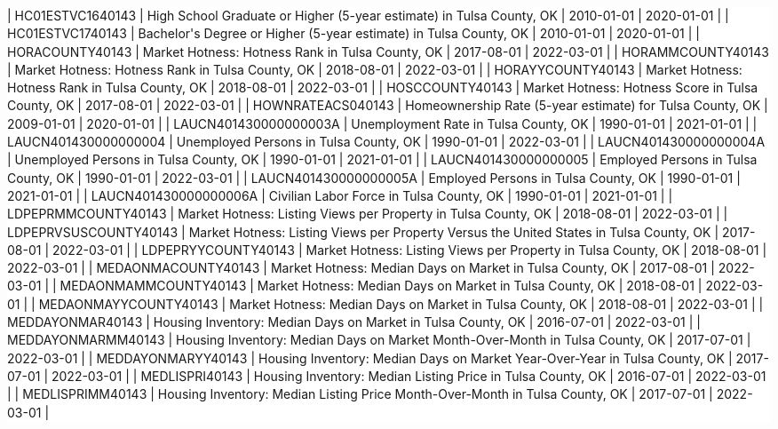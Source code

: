 | HC01ESTVC1640143          | High School Graduate or Higher (5-year estimate) in Tulsa County, OK                                                                                                      | 2010-01-01          | 2020-01-01        |
| HC01ESTVC1740143          | Bachelor's Degree or Higher (5-year estimate) in Tulsa County, OK                                                                                                         | 2010-01-01          | 2020-01-01        |
| HORACOUNTY40143           | Market Hotness: Hotness Rank in Tulsa County, OK                                                                                                                          | 2017-08-01          | 2022-03-01        |
| HORAMMCOUNTY40143         | Market Hotness: Hotness Rank in Tulsa County, OK                                                                                                                          | 2018-08-01          | 2022-03-01        |
| HORAYYCOUNTY40143         | Market Hotness: Hotness Rank in Tulsa County, OK                                                                                                                          | 2018-08-01          | 2022-03-01        |
| HOSCCOUNTY40143           | Market Hotness: Hotness Score in Tulsa County, OK                                                                                                                         | 2017-08-01          | 2022-03-01        |
| HOWNRATEACS040143         | Homeownership Rate (5-year estimate) for Tulsa County, OK                                                                                                                 | 2009-01-01          | 2020-01-01        |
| LAUCN401430000000003A     | Unemployment Rate in Tulsa County, OK                                                                                                                                     | 1990-01-01          | 2021-01-01        |
| LAUCN401430000000004      | Unemployed Persons in Tulsa County, OK                                                                                                                                    | 1990-01-01          | 2022-03-01        |
| LAUCN401430000000004A     | Unemployed Persons in Tulsa County, OK                                                                                                                                    | 1990-01-01          | 2021-01-01        |
| LAUCN401430000000005      | Employed Persons in Tulsa County, OK                                                                                                                                      | 1990-01-01          | 2022-03-01        |
| LAUCN401430000000005A     | Employed Persons in Tulsa County, OK                                                                                                                                      | 1990-01-01          | 2021-01-01        |
| LAUCN401430000000006A     | Civilian Labor Force in Tulsa County, OK                                                                                                                                  | 1990-01-01          | 2021-01-01        |
| LDPEPRMMCOUNTY40143       | Market Hotness: Listing Views per Property in Tulsa County, OK                                                                                                            | 2018-08-01          | 2022-03-01        |
| LDPEPRVSUSCOUNTY40143     | Market Hotness: Listing Views per Property Versus the United States in Tulsa County, OK                                                                                   | 2017-08-01          | 2022-03-01        |
| LDPEPRYYCOUNTY40143       | Market Hotness: Listing Views per Property in Tulsa County, OK                                                                                                            | 2018-08-01          | 2022-03-01        |
| MEDAONMACOUNTY40143       | Market Hotness: Median Days on Market in Tulsa County, OK                                                                                                                 | 2017-08-01          | 2022-03-01        |
| MEDAONMAMMCOUNTY40143     | Market Hotness: Median Days on Market in Tulsa County, OK                                                                                                                 | 2018-08-01          | 2022-03-01        |
| MEDAONMAYYCOUNTY40143     | Market Hotness: Median Days on Market in Tulsa County, OK                                                                                                                 | 2018-08-01          | 2022-03-01        |
| MEDDAYONMAR40143          | Housing Inventory: Median Days on Market in Tulsa County, OK                                                                                                              | 2016-07-01          | 2022-03-01        |
| MEDDAYONMARMM40143        | Housing Inventory: Median Days on Market Month-Over-Month in Tulsa County, OK                                                                                             | 2017-07-01          | 2022-03-01        |
| MEDDAYONMARYY40143        | Housing Inventory: Median Days on Market Year-Over-Year in Tulsa County, OK                                                                                               | 2017-07-01          | 2022-03-01        |
| MEDLISPRI40143            | Housing Inventory: Median Listing Price in Tulsa County, OK                                                                                                               | 2016-07-01          | 2022-03-01        |
| MEDLISPRIMM40143          | Housing Inventory: Median Listing Price Month-Over-Month in Tulsa County, OK                                                                                              | 2017-07-01          | 2022-03-01        |